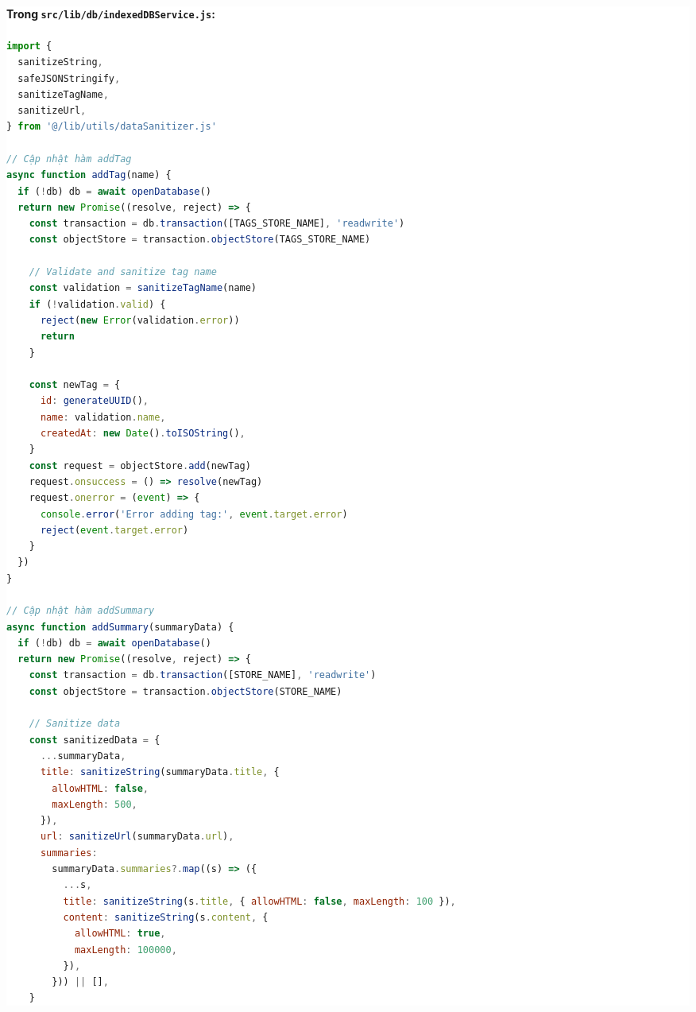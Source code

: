 #### Trong `src/lib/db/indexedDBService.js`:

```javascript
import {
  sanitizeString,
  safeJSONStringify,
  sanitizeTagName,
  sanitizeUrl,
} from '@/lib/utils/dataSanitizer.js'

// Cập nhật hàm addTag
async function addTag(name) {
  if (!db) db = await openDatabase()
  return new Promise((resolve, reject) => {
    const transaction = db.transaction([TAGS_STORE_NAME], 'readwrite')
    const objectStore = transaction.objectStore(TAGS_STORE_NAME)

    // Validate and sanitize tag name
    const validation = sanitizeTagName(name)
    if (!validation.valid) {
      reject(new Error(validation.error))
      return
    }

    const newTag = {
      id: generateUUID(),
      name: validation.name,
      createdAt: new Date().toISOString(),
    }
    const request = objectStore.add(newTag)
    request.onsuccess = () => resolve(newTag)
    request.onerror = (event) => {
      console.error('Error adding tag:', event.target.error)
      reject(event.target.error)
    }
  })
}

// Cập nhật hàm addSummary
async function addSummary(summaryData) {
  if (!db) db = await openDatabase()
  return new Promise((resolve, reject) => {
    const transaction = db.transaction([STORE_NAME], 'readwrite')
    const objectStore = transaction.objectStore(STORE_NAME)

    // Sanitize data
    const sanitizedData = {
      ...summaryData,
      title: sanitizeString(summaryData.title, {
        allowHTML: false,
        maxLength: 500,
      }),
      url: sanitizeUrl(summaryData.url),
      summaries:
        summaryData.summaries?.map((s) => ({
          ...s,
          title: sanitizeString(s.title, { allowHTML: false, maxLength: 100 }),
          content: sanitizeString(s.content, {
            allowHTML: true,
            maxLength: 100000,
          }),
        })) || [],
    }

```